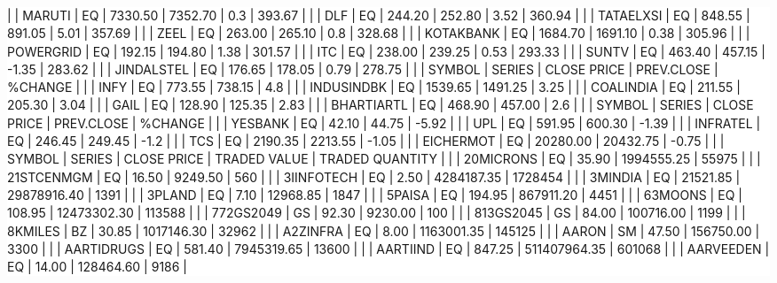 |  | MARUTI | EQ | 7330.50 | 7352.70 | 0.3 | 393.67 |
|  | DLF | EQ | 244.20 | 252.80 | 3.52 | 360.94 |
|  | TATAELXSI | EQ | 848.55 | 891.05 | 5.01 | 357.69 |
|  | ZEEL | EQ | 263.00 | 265.10 | 0.8 | 328.68 |
|  | KOTAKBANK | EQ | 1684.70 | 1691.10 | 0.38 | 305.96 |
|  | POWERGRID | EQ | 192.15 | 194.80 | 1.38 | 301.57 |
|  | ITC | EQ | 238.00 | 239.25 | 0.53 | 293.33 |
|  | SUNTV | EQ | 463.40 | 457.15 | -1.35 | 283.62 |
|  | JINDALSTEL | EQ | 176.65 | 178.05 | 0.79 | 278.75 |
|  | SYMBOL | SERIES | CLOSE PRICE | PREV.CLOSE | %CHANGE |
|  | INFY | EQ | 773.55 | 738.15 | 4.8 |
|  | INDUSINDBK | EQ | 1539.65 | 1491.25 | 3.25 |
|  | COALINDIA | EQ | 211.55 | 205.30 | 3.04 |
|  | GAIL | EQ | 128.90 | 125.35 | 2.83 |
|  | BHARTIARTL | EQ | 468.90 | 457.00 | 2.6 |
|  | SYMBOL | SERIES | CLOSE PRICE | PREV.CLOSE | %CHANGE |
|  | YESBANK | EQ | 42.10 | 44.75 | -5.92 |
|  | UPL | EQ | 591.95 | 600.30 | -1.39 |
|  | INFRATEL | EQ | 246.45 | 249.45 | -1.2 |
|  | TCS | EQ | 2190.35 | 2213.55 | -1.05 |
|  | EICHERMOT | EQ | 20280.00 | 20432.75 | -0.75 |
|  | SYMBOL | SERIES | CLOSE PRICE | TRADED VALUE | TRADED QUANTITY |
|  | 20MICRONS | EQ | 35.90 | 1994555.25 | 55975 |
|  | 21STCENMGM | EQ | 16.50 | 9249.50 | 560 |
|  | 3IINFOTECH | EQ | 2.50 | 4284187.35 | 1728454 |
|  | 3MINDIA | EQ | 21521.85 | 29878916.40 | 1391 |
|  | 3PLAND | EQ | 7.10 | 12968.85 | 1847 |
|  | 5PAISA | EQ | 194.95 | 867911.20 | 4451 |
|  | 63MOONS | EQ | 108.95 | 12473302.30 | 113588 |
|  | 772GS2049 | GS | 92.30 | 9230.00 | 100 |
|  | 813GS2045 | GS | 84.00 | 100716.00 | 1199 |
|  | 8KMILES | BZ | 30.85 | 1017146.30 | 32962 |
|  | A2ZINFRA | EQ | 8.00 | 1163001.35 | 145125 |
|  | AARON | SM | 47.50 | 156750.00 | 3300 |
|  | AARTIDRUGS | EQ | 581.40 | 7945319.65 | 13600 |
|  | AARTIIND | EQ | 847.25 | 511407964.35 | 601068 |
|  | AARVEEDEN | EQ | 14.00 | 128464.60 | 9186 |